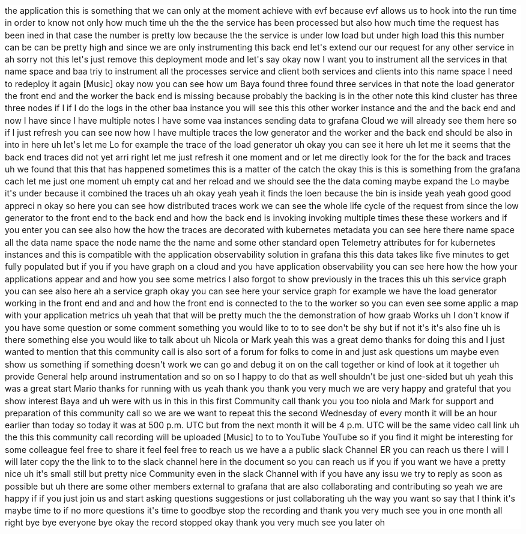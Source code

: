 the application this is something that we can only at the moment achieve with evf because evf allows us to hook into the run time in order to know not only how much time uh the the the service has been processed but also how much time the request has been ined in that case the number is pretty low because the the service is under low load but under high load this this number can be can be pretty high and since we are only instrumenting this back end let's extend our our request for any other service in ah sorry not this let's just remove this deployment mode and let's say okay now I want you to instrument all the services in that name space and baa triy to instrument all the processes service and client both services and clients into this name space I need to redeploy it again [Music] okay now you can see how um Baya found three found three services in that note the load generator the front end and the worker the back end is missing because probably the backing is in the other note this kind cluster has three three nodes if I if I do the logs in the other baa instance you will see this this other worker instance and the and the back end and now I have since I have multiple notes I have some vaa instances sending data to grafana Cloud we will already see them here so if I just refresh you can see now how I have multiple traces the low generator and the worker and the back end should be also in into in here uh let's let me Lo for example the trace of the load generator uh okay you can see it here uh let me it seems that the back end traces did not yet arri right let me just refresh it one moment and or let me directly look for the for the back and traces uh we found that this that has happened sometimes this is a matter of the catch the okay this is this is something from the grafana cach let me just one moment uh empty cat and her reload and we should see the the data coming maybe expand the Lo maybe it's under because it combined the traces uh ah okay yeah yeah it finds the loen because the bin is inside yeah yeah good good appreci n okay so here you can see how distributed traces work we can see the whole life cycle of the request from since the low generator to the front end to the back end and how the back end is invoking invoking multiple times these these workers and if you enter you can see also how the how the traces are decorated with kubernetes metadata you can see here there name space all the data name space the node name the the name and some other standard open Telemetry attributes for for kubernetes instances and this is compatible with the application observability solution in grafana this this data takes like five minutes to get fully populated but if you if you have graph on a cloud and you have application observability you can see here how the how your applications appear and and how you see some metrics I also forgot to show previously in the traces this uh this service graph you can see also here ah a service graph okay you can see here your service graph for example we have the load generator working in the front end and and and how the front end is connected to the to the worker so you can even see some applic a map with your application metrics uh yeah that that will be pretty much the the demonstration of how graab Works uh I don't know if you have some question or some comment something you would like to to to see don't be shy but if not it's it's also fine uh is there something else you would like to talk about uh Nicola or Mark yeah this was a great demo thanks for doing this and I just wanted to mention that this community call is also sort of a forum for folks to come in and just ask questions um maybe even show us something if something doesn't work we can go and debug it on on the call together or kind of look at it together uh provide General help around instrumentation and so on so I happy to do that as well shouldn't be just one-sided but uh yeah this was a great start Mario thanks for running with us yeah thank you thank you very much we are very happy and grateful that you show interest Baya and uh were with us in this in this first Community call thank you you too niola and Mark for support and preparation of this community call so we are we want to repeat this the second Wednesday of every month it will be an hour earlier than today so today it was at 500 p.m. UTC but from the next month it will be 4 p.m. UTC will be the same video call link uh the this this community call recording will be uploaded [Music] to to to YouTube YouTube so if you find it might be interesting for some colleague feel free to share it feel feel free to reach us we have a a public slack Channel ER you can reach us there I will I will later copy the the link to to the slack channel here in the document so you can reach us if you if you want we have a pretty nice uh it's small still but pretty nice Community even in the slack Channel with if you have any issu we try to reply as soon as possible but uh there are some other members external to grafana that are also collaborating and contributing so yeah we are happy if if you just join us and start asking questions suggestions or just collaborating uh the way you want so say that I think it's maybe time to if no more questions it's time to goodbye stop the recording and thank you very much see you in one month all right bye bye everyone bye okay the record stopped okay thank you very much see you later oh

